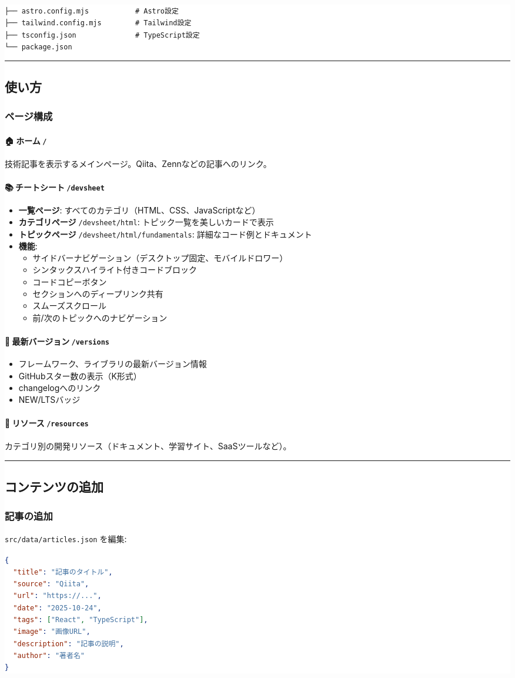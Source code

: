 ```
├── astro.config.mjs           # Astro設定
├── tailwind.config.mjs        # Tailwind設定
├── tsconfig.json              # TypeScript設定
└── package.json
```

---

## 使い方

### ページ構成

#### 🏠 ホーム `/`
技術記事を表示するメインページ。Qiita、Zennなどの記事へのリンク。

#### 📚 チートシート `/devsheet`
- **一覧ページ**: すべてのカテゴリ（HTML、CSS、JavaScriptなど）
- **カテゴリページ** `/devsheet/html`: トピック一覧を美しいカードで表示
- **トピックページ** `/devsheet/html/fundamentals`: 詳細なコード例とドキュメント
- **機能**:
  - サイドバーナビゲーション（デスクトップ固定、モバイルドロワー）
  - シンタックスハイライト付きコードブロック
  - コードコピーボタン
  - セクションへのディープリンク共有
  - スムーズスクロール
  - 前/次のトピックへのナビゲーション

#### 🔄 最新バージョン `/versions`
- フレームワーク、ライブラリの最新バージョン情報
- GitHubスター数の表示（K形式）
- changelogへのリンク
- NEW/LTSバッジ

#### 🌟 リソース `/resources`
カテゴリ別の開発リソース（ドキュメント、学習サイト、SaaSツールなど）。

---

## コンテンツの追加

### 記事の追加

`src/data/articles.json` を編集:

```json
{
  "title": "記事のタイトル",
  "source": "Qiita",
  "url": "https://...",
  "date": "2025-10-24",
  "tags": ["React", "TypeScript"],
  "image": "画像URL",
  "description": "記事の説明",
  "author": "著者名"
}
```
